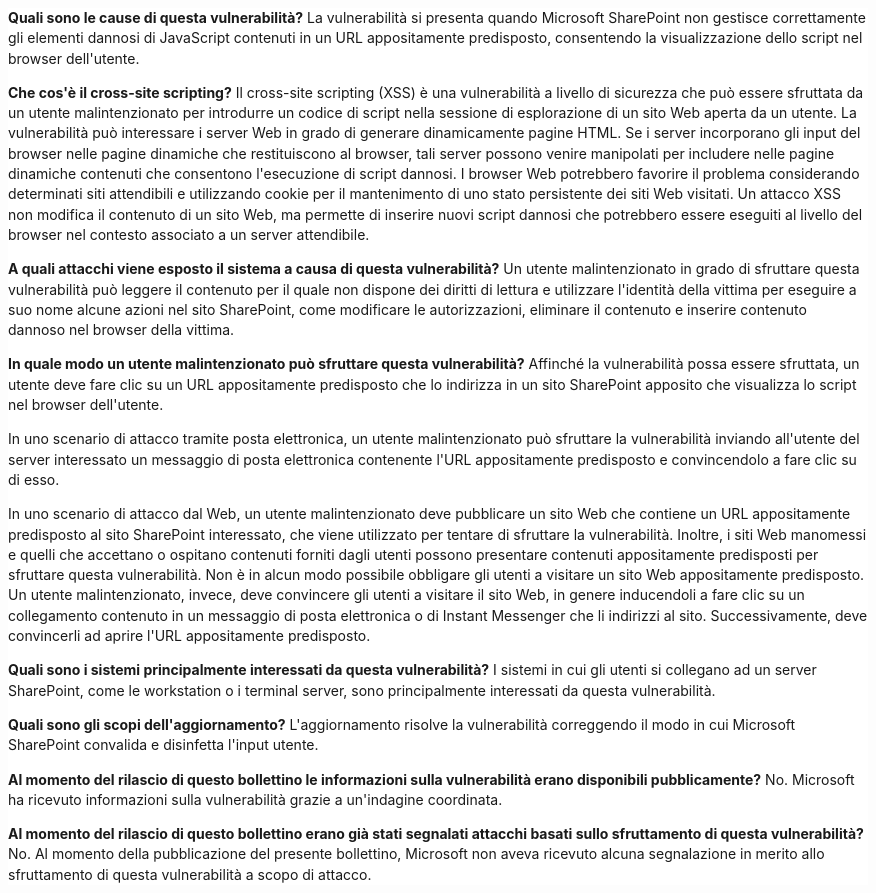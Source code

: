 **Quali sono le cause di questa vulnerabilità?**
La vulnerabilità si presenta quando Microsoft SharePoint non gestisce correttamente gli elementi dannosi di JavaScript contenuti in un URL appositamente predisposto, consentendo la visualizzazione dello script nel browser dell'utente.

**Che cos'è il cross-site scripting?**
Il cross-site scripting (XSS) è una vulnerabilità a livello di sicurezza che può essere sfruttata da un utente malintenzionato per introdurre un codice di script nella sessione di esplorazione di un sito Web aperta da un utente. La vulnerabilità può interessare i server Web in grado di generare dinamicamente pagine HTML. Se i server incorporano gli input del browser nelle pagine dinamiche che restituiscono al browser, tali server possono venire manipolati per includere nelle pagine dinamiche contenuti che consentono l'esecuzione di script dannosi. I browser Web potrebbero favorire il problema considerando determinati siti attendibili e utilizzando cookie per il mantenimento di uno stato persistente dei siti Web visitati. Un attacco XSS non modifica il contenuto di un sito Web, ma permette di inserire nuovi script dannosi che potrebbero essere eseguiti al livello del browser nel contesto associato a un server attendibile.

**A quali attacchi viene esposto il sistema a causa di questa vulnerabilità?**
Un utente malintenzionato in grado di sfruttare questa vulnerabilità può leggere il contenuto per il quale non dispone dei diritti di lettura e utilizzare l'identità della vittima per eseguire a suo nome alcune azioni nel sito SharePoint, come modificare le autorizzazioni, eliminare il contenuto e inserire contenuto dannoso nel browser della vittima.

**In quale modo un utente malintenzionato può sfruttare questa vulnerabilità?**
Affinché la vulnerabilità possa essere sfruttata, un utente deve fare clic su un URL appositamente predisposto che lo indirizza in un sito SharePoint apposito che visualizza lo script nel browser dell'utente.

In uno scenario di attacco tramite posta elettronica, un utente malintenzionato può sfruttare la vulnerabilità inviando all'utente del server interessato un messaggio di posta elettronica contenente l'URL appositamente predisposto e convincendolo a fare clic su di esso.

In uno scenario di attacco dal Web, un utente malintenzionato deve pubblicare un sito Web che contiene un URL appositamente predisposto al sito SharePoint interessato, che viene utilizzato per tentare di sfruttare la vulnerabilità. Inoltre, i siti Web manomessi e quelli che accettano o ospitano contenuti forniti dagli utenti possono presentare contenuti appositamente predisposti per sfruttare questa vulnerabilità. Non è in alcun modo possibile obbligare gli utenti a visitare un sito Web appositamente predisposto. Un utente malintenzionato, invece, deve convincere gli utenti a visitare il sito Web, in genere inducendoli a fare clic su un collegamento contenuto in un messaggio di posta elettronica o di Instant Messenger che li indirizzi al sito. Successivamente, deve convincerli ad aprire l'URL appositamente predisposto.

**Quali sono i sistemi principalmente interessati da questa vulnerabilità?**
I sistemi in cui gli utenti si collegano ad un server SharePoint, come le workstation o i terminal server, sono principalmente interessati da questa vulnerabilità.

**Quali sono gli scopi dell'aggiornamento?**
L'aggiornamento risolve la vulnerabilità correggendo il modo in cui Microsoft SharePoint convalida e disinfetta l'input utente.

**Al momento del rilascio di questo bollettino le informazioni sulla vulnerabilità erano disponibili pubblicamente?**
No. Microsoft ha ricevuto informazioni sulla vulnerabilità grazie a un'indagine coordinata.

**Al momento del rilascio di questo bollettino erano già stati segnalati attacchi basati sullo sfruttamento di questa vulnerabilità?**
No. Al momento della pubblicazione del presente bollettino, Microsoft non aveva ricevuto alcuna segnalazione in merito allo sfruttamento di questa vulnerabilità a scopo di attacco.
